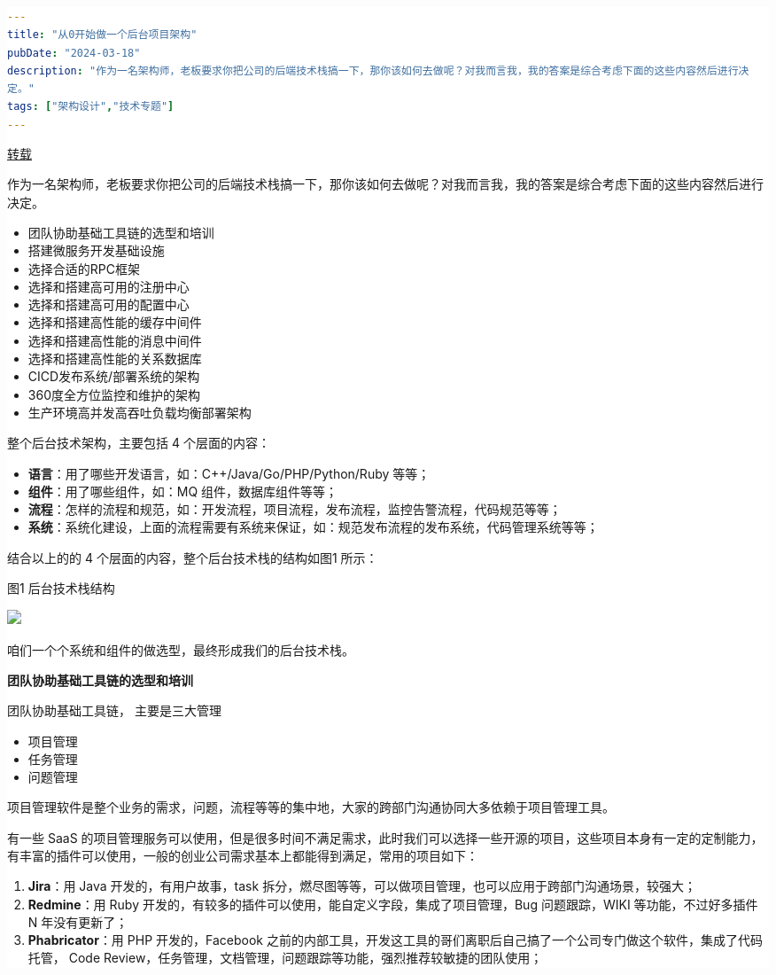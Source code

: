 ```yaml
---
title: "从0开始做一个后台项目架构"
pubDate: "2024-03-18"
description: "作为一名架构师，老板要求你把公司的后端技术栈搞一下，那你该如何去做呢？对我而言我，我的答案是综合考虑下面的这些内容然后进行决定。"
tags: ["架构设计","技术专题"]
---
```



[转载](https://baijiahao.baidu.com/s?id=1767938488419450782)

作为一名架构师，老板要求你把公司的后端技术栈搞一下，那你该如何去做呢？对我而言我，我的答案是综合考虑下面的这些内容然后进行决定。


* 团队协助基础工具链的选型和培训
* 搭建微服务开发基础设施
* 选择合适的RPC框架
* 选择和搭建高可用的注册中心
* 选择和搭建高可用的配置中心
* 选择和搭建高性能的缓存中间件
* 选择和搭建高性能的消息中间件
* 选择和搭建高性能的关系数据库
* CICD发布系统/部署系统的架构
* 360度全方位监控和维护的架构
* 生产环境高并发高吞吐负载均衡部署架构

整个后台技术架构，主要包括 4 个层面的内容：

* **语言**：用了哪些开发语言，如：C++/Java/Go/PHP/Python/Ruby 等等；
* **组件**：用了哪些组件，如：MQ 组件，数据库组件等等；
* **流程**：怎样的流程和规范，如：开发流程，项目流程，发布流程，监控告警流程，代码规范等等；
* **系统**：系统化建设，上面的流程需要有系统来保证，如：规范发布流程的发布系统，代码管理系统等等；

结合以上的的 4 个层面的内容，整个后台技术栈的结构如图1 所示：

图1 后台技术栈结构

![](https://pics7.baidu.com/feed/f2deb48f8c5494ee55c2ea79fa27a8f29b257ec9.jpeg@f\_auto?token=39d8af3c95030b48ad867ef53c70f4c5)

咱们一个个系统和组件的做选型，最终形成我们的后台技术栈。

**团队协助基础工具链的选型和培训**

团队协助基础工具链， 主要是三大管理

* 项目管理
* 任务管理
* 问题管理

项目管理软件是整个业务的需求，问题，流程等等的集中地，大家的跨部门沟通协同大多依赖于项目管理工具。

有一些 SaaS 的项目管理服务可以使用，但是很多时间不满足需求，此时我们可以选择一些开源的项目，这些项目本身有一定的定制能力，有丰富的插件可以使用，一般的创业公司需求基本上都能得到满足，常用的项目如下：

1. **Jira**：用 Java 开发的，有用户故事，task 拆分，燃尽图等等，可以做项目管理，也可以应用于跨部门沟通场景，较强大；
2. **Redmine**：用 Ruby 开发的，有较多的插件可以使用，能自定义字段，集成了项目管理，Bug 问题跟踪，WIKI 等功能，不过好多插件 N 年没有更新了；
3. **Phabricator**：用 PHP 开发的，Facebook 之前的内部工具，开发这工具的哥们离职后自己搞了一个公司专门做这个软件，集成了代码托管， Code Review，任务管理，文档管理，问题跟踪等功能，强烈推荐较敏捷的团队使用；
